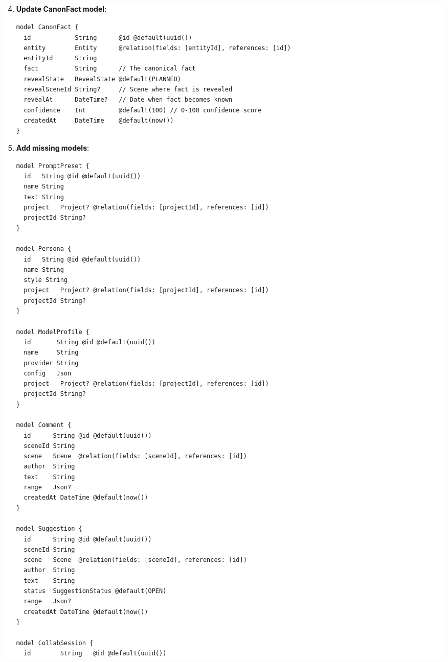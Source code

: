 4. **Update CanonFact model**:
   ```prisma
   model CanonFact {
     id            String      @id @default(uuid())
     entity        Entity      @relation(fields: [entityId], references: [id])
     entityId      String
     fact          String      // The canonical fact
     revealState   RevealState @default(PLANNED)
     revealSceneId String?     // Scene where fact is revealed
     revealAt      DateTime?   // Date when fact becomes known
     confidence    Int         @default(100) // 0-100 confidence score
     createdAt     DateTime    @default(now())
   }
   ```

5. **Add missing models**:
   ```prisma
   model PromptPreset {
     id   String @id @default(uuid())
     name String
     text String
     project   Project? @relation(fields: [projectId], references: [id])
     projectId String?
   }
   
   model Persona {
     id   String @id @default(uuid())
     name String
     style String
     project   Project? @relation(fields: [projectId], references: [id])
     projectId String?
   }
   
   model ModelProfile {
     id       String @id @default(uuid())
     name     String
     provider String
     config   Json
     project   Project? @relation(fields: [projectId], references: [id])
     projectId String?
   }
   
   model Comment {
     id      String @id @default(uuid())
     sceneId String
     scene   Scene  @relation(fields: [sceneId], references: [id])
     author  String
     text    String
     range   Json?
     createdAt DateTime @default(now())
   }
   
   model Suggestion {
     id      String @id @default(uuid())
     sceneId String
     scene   Scene  @relation(fields: [sceneId], references: [id])
     author  String
     text    String
     status  SuggestionStatus @default(OPEN)
     range   Json?
     createdAt DateTime @default(now())
   }
   
   model CollabSession {
     id        String   @id @default(uuid())
   ```